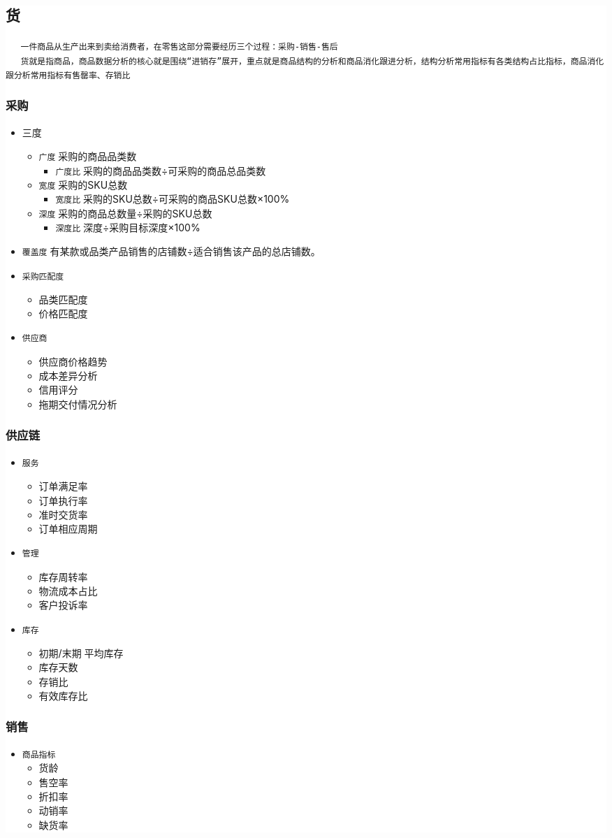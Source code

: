 
## 货

       一件商品从生产出来到卖给消费者，在零售这部分需要经历三个过程：采购-销售-售后
       货就是指商品，商品数据分析的核心就是围绕“进销存”展开，重点就是商品结构的分析和商品消化跟进分析，结构分析常用指标有各类结构占比指标，商品消化跟分析常用指标有售罄率、存销比

### 采购

- 三度
  - `广度` 采购的商品品类数
    - `广度比` 采购的商品品类数÷可采购的商品总品类数
  - `宽度` 采购的SKU总数
    - `宽度比` 采购的SKU总数÷可采购的商品SKU总数×100%
  - `深度` 采购的商品总数量÷采购的SKU总数
    - `深度比` 深度÷采购目标深度×100%

- `覆盖度` 有某款或品类产品销售的店铺数÷适合销售该产品的总店铺数。

- `采购匹配度`
  - 品类匹配度
  - 价格匹配度

- `供应商`
  - 供应商价格趋势
  - 成本差异分析
  - 信用评分
  - 拖期交付情况分析

### 供应链

- `服务`
  - 订单满足率
  - 订单执行率
  - 准时交货率
  - 订单相应周期

- `管理`
  - 库存周转率
  - 物流成本占比
  - 客户投诉率

- `库存`
  - 初期/末期 平均库存
  - 库存天数
  - 存销比
  - 有效库存比

### 销售

- `商品指标`
  - 货龄
  - 售空率
  - 折扣率
  - 动销率
  - 缺货率
